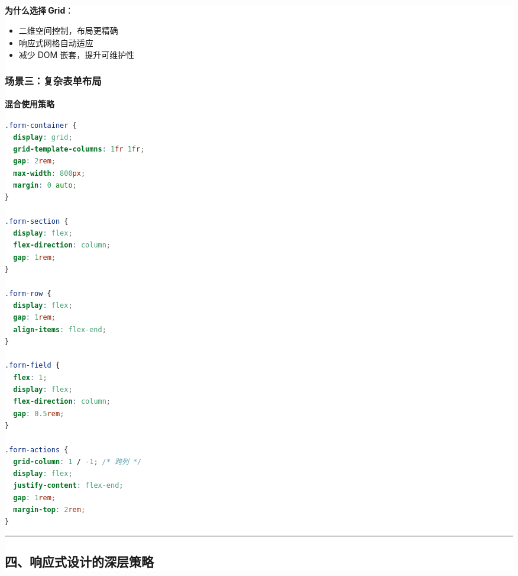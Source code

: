 ```css
```

**为什么选择 Grid**：
- 二维空间控制，布局更精确
- 响应式网格自动适应
- 减少 DOM 嵌套，提升可维护性

### 场景三：复杂表单布局

**混合使用策略**

```css
.form-container {
  display: grid;
  grid-template-columns: 1fr 1fr;
  gap: 2rem;
  max-width: 800px;
  margin: 0 auto;
}

.form-section {
  display: flex;
  flex-direction: column;
  gap: 1rem;
}

.form-row {
  display: flex;
  gap: 1rem;
  align-items: flex-end;
}

.form-field {
  flex: 1;
  display: flex;
  flex-direction: column;
  gap: 0.5rem;
}

.form-actions {
  grid-column: 1 / -1; /* 跨列 */
  display: flex;
  justify-content: flex-end;
  gap: 1rem;
  margin-top: 2rem;
}
```

---

## 四、响应式设计的深层策略
